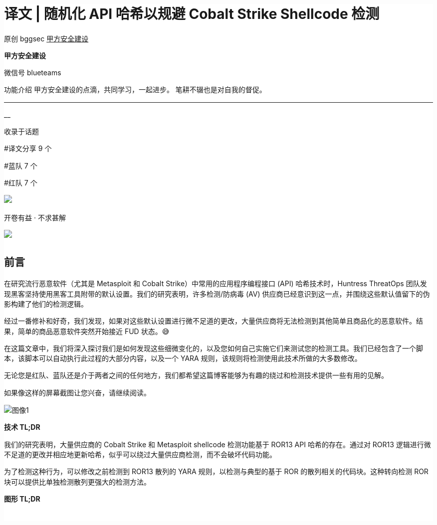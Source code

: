 #  译文 | 随机化 API 哈希以规避 Cobalt Strike Shellcode 检测

原创 bggsec [ 甲方安全建设 ](javascript:void\(0\);)

**甲方安全建设** ![]()

微信号 blueteams

功能介绍 甲方安全建设的点滴，共同学习，一起进步。 笔耕不辍也是对自我的督促。

____

__

收录于话题

#译文分享 9 个

#蓝队 7 个

#红队 7 个

![](http://hk-proxy.gitwarp.com/https://raw.githubusercontent.com/tuchuang9/tc1/refs/heads/main/public/20220218094445.png)

开卷有益 · 不求甚解

![](http://hk-proxy.gitwarp.com/https://raw.githubusercontent.com/tuchuang9/tc1/refs/heads/main/public/20220218094449.png)  

## 前言

在研究流行恶意软件（尤其是 Metasploit 和 Cobalt Strike）中常用的应用程序编程接口 (API) 哈希技术时，Huntress
ThreatOps 团队发现黑客坚持使用黑客工具附带的默认设置。我们的研究表明，许多检测/防病毒 (AV)
供应商已经意识到这一点，并围绕这些默认值留下的伪影构建了他们的检测逻辑。

经过一番修补和好奇，我们发现，如果对这些默认设置进行微不足道的更改，大量供应商将无法检测到其他简单且商品化的恶意软件。结果，简单的商品恶意软件突然开始接近
FUD 状态。😅

在这篇文章中，我们将深入探讨我们是如何发现这些细微变化的，以及您如何自己实施它们来测试您的检测工具。我们已经包含了一个脚本，该脚本可以自动执行此过程的大部分内容，以及一个
YARA 规则，该规则将检测使用此技术所做的大多数修改。

无论您是红队、蓝队还是介于两者之间的任何地方，我们都希望这篇博客能够为有趣的绕过和检测技术提供一些有用的见解。

如果像这样的屏幕截图让您兴奋，请继续阅读。

![](http://hk-proxy.gitwarp.com/https://raw.githubusercontent.com/tuchuang9/tc1/refs/heads/main/public/20220218094454.png)图像1

 **技术 TL;DR**

我们的研究表明，大量供应商的 Cobalt Strike 和 Metasploit shellcode 检测功能基于 ROR13 API 哈希的存在。通过对
ROR13 逻辑进行微不足道的更改并相应地更新哈希，似乎可以绕过大量供应商检测，而不会破坏代码功能。

为了检测这种行为，可以修改之前检测到 ROR13 散列的 YARA 规则，以检测与典型的基于 ROR 的散列相关的代码块。这种转向检测 ROR
块可以提供比单独检测散列更强大的检测方法。

 **图形 TL;DR**

 **![]()**

